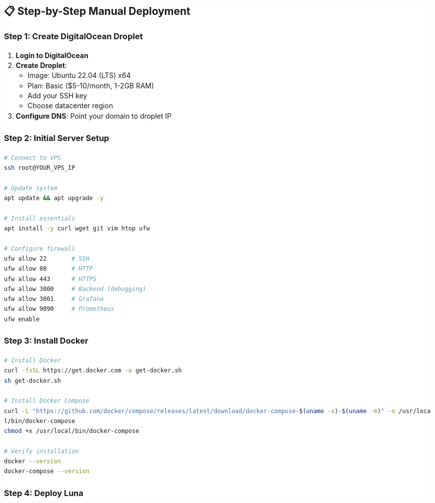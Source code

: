 ## 📋 Step-by-Step Manual Deployment

### Step 1: Create DigitalOcean Droplet

1. **Login to DigitalOcean**
2. **Create Droplet**:
   - Image: Ubuntu 22.04 (LTS) x64
   - Plan: Basic ($5-10/month, 1-2GB RAM)
   - Add your SSH key
   - Choose datacenter region
3. **Configure DNS**: Point your domain to droplet IP

### Step 2: Initial Server Setup

```bash
# Connect to VPS
ssh root@YOUR_VPS_IP

# Update system
apt update && apt upgrade -y

# Install essentials
apt install -y curl wget git vim htop ufw

# Configure firewall
ufw allow 22       # SSH
ufw allow 80       # HTTP
ufw allow 443      # HTTPS
ufw allow 3000     # Backend (debugging)
ufw allow 3001     # Grafana
ufw allow 9090     # Prometheus
ufw enable
```

### Step 3: Install Docker

```bash
# Install Docker
curl -fsSL https://get.docker.com -o get-docker.sh
sh get-docker.sh

# Install Docker Compose
curl -L "https://github.com/docker/compose/releases/latest/download/docker-compose-$(uname -s)-$(uname -m)" -o /usr/local/bin/docker-compose
chmod +x /usr/local/bin/docker-compose

# Verify installation
docker --version
docker-compose --version
```

### Step 4: Deploy Luna
